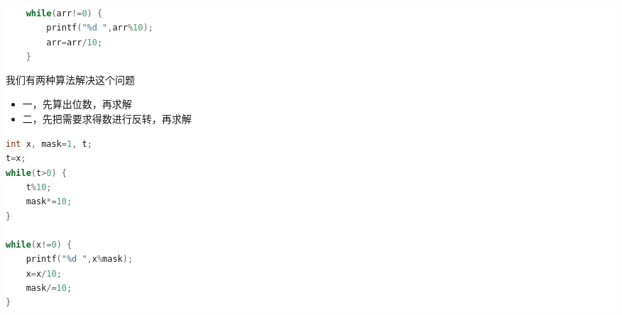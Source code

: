 ```C
	while(arr!=0) {
		printf("%d ",arr%10);
		arr=arr/10;
	}
```







我们有两种算法解决这个问题

* 一，先算出位数，再求解
* 二，先把需要求得数进行反转，再求解

```C
int x, mask=1, t;
t=x;
while(t>0) {
    t%10;
    mask*=10;
}

while(x!=0) {
    printf("%d ",x%mask);
    x=x/10;
    mask/=10;
}
```















